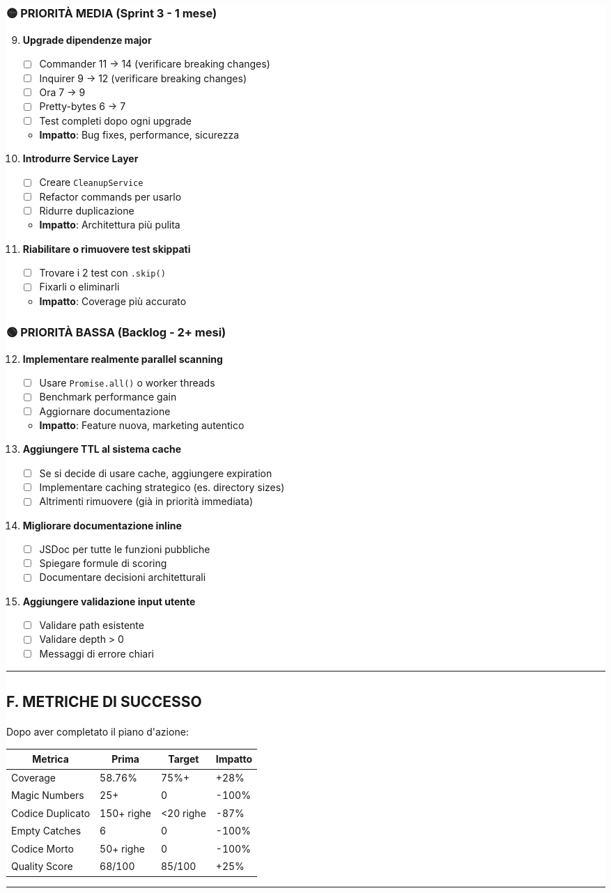 ### 🟡 PRIORITÀ MEDIA (Sprint 3 - 1 mese)

9. **Upgrade dipendenze major**
   - [ ] Commander 11 → 14 (verificare breaking changes)
   - [ ] Inquirer 9 → 12 (verificare breaking changes)
   - [ ] Ora 7 → 9
   - [ ] Pretty-bytes 6 → 7
   - [ ] Test completi dopo ogni upgrade
   - **Impatto**: Bug fixes, performance, sicurezza

10. **Introdurre Service Layer**
    - [ ] Creare `CleanupService`
    - [ ] Refactor commands per usarlo
    - [ ] Ridurre duplicazione
    - **Impatto**: Architettura più pulita

11. **Riabilitare o rimuovere test skippati**
    - [ ] Trovare i 2 test con `.skip()`
    - [ ] Fixarli o eliminarli
    - **Impatto**: Coverage più accurato

### 🟢 PRIORITÀ BASSA (Backlog - 2+ mesi)

12. **Implementare realmente parallel scanning**
    - [ ] Usare `Promise.all()` o worker threads
    - [ ] Benchmark performance gain
    - [ ] Aggiornare documentazione
    - **Impatto**: Feature nuova, marketing autentico

13. **Aggiungere TTL al sistema cache**
    - [ ] Se si decide di usare cache, aggiungere expiration
    - [ ] Implementare caching strategico (es. directory sizes)
    - [ ] Altrimenti rimuovere (già in priorità immediata)

14. **Migliorare documentazione inline**
    - [ ] JSDoc per tutte le funzioni pubbliche
    - [ ] Spiegare formule di scoring
    - [ ] Documentare decisioni architetturali

15. **Aggiungere validazione input utente**
    - [ ] Validare path esistente
    - [ ] Validare depth > 0
    - [ ] Messaggi di errore chiari

---

## F. METRICHE DI SUCCESSO

Dopo aver completato il piano d'azione:

| Metrica | Prima | Target | Impatto |
|---------|-------|--------|---------|
| Coverage | 58.76% | 75%+ | +28% |
| Magic Numbers | 25+ | 0 | -100% |
| Codice Duplicato | 150+ righe | <20 righe | -87% |
| Empty Catches | 6 | 0 | -100% |
| Codice Morto | 50+ righe | 0 | -100% |
| Quality Score | 68/100 | 85/100 | +25% |

---